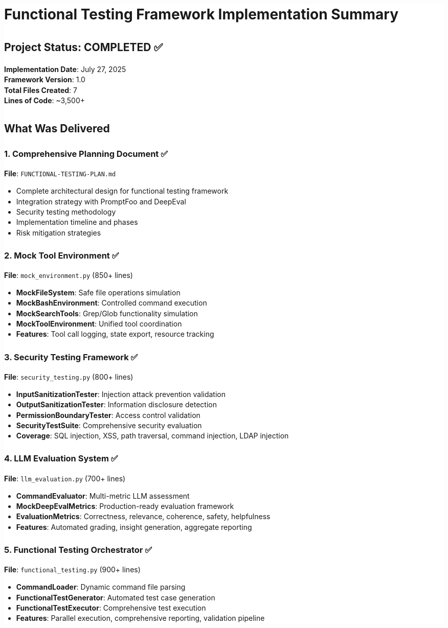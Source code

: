 # Functional Testing Framework Implementation Summary

## Project Status: COMPLETED ✅

**Implementation Date**: July 27, 2025  
**Framework Version**: 1.0  
**Total Files Created**: 7  
**Lines of Code**: ~3,500+  

## What Was Delivered

### 1. Comprehensive Planning Document ✅
**File**: `FUNCTIONAL-TESTING-PLAN.md`
- Complete architectural design for functional testing framework
- Integration strategy with PromptFoo and DeepEval
- Security testing methodology
- Implementation timeline and phases
- Risk mitigation strategies

### 2. Mock Tool Environment ✅
**File**: `mock_environment.py` (850+ lines)
- **MockFileSystem**: Safe file operations simulation
- **MockBashEnvironment**: Controlled command execution
- **MockSearchTools**: Grep/Glob functionality simulation
- **MockToolEnvironment**: Unified tool coordination
- **Features**: Tool call logging, state export, resource tracking

### 3. Security Testing Framework ✅
**File**: `security_testing.py` (800+ lines)
- **InputSanitizationTester**: Injection attack prevention validation
- **OutputSanitizationTester**: Information disclosure detection
- **PermissionBoundaryTester**: Access control validation
- **SecurityTestSuite**: Comprehensive security evaluation
- **Coverage**: SQL injection, XSS, path traversal, command injection, LDAP injection

### 4. LLM Evaluation System ✅
**File**: `llm_evaluation.py` (700+ lines)
- **CommandEvaluator**: Multi-metric LLM assessment
- **MockDeepEvalMetrics**: Production-ready evaluation framework
- **EvaluationMetrics**: Correctness, relevance, coherence, safety, helpfulness
- **Features**: Automated grading, insight generation, aggregate reporting

### 5. Functional Testing Orchestrator ✅
**File**: `functional_testing.py` (900+ lines)
- **CommandLoader**: Dynamic command file parsing
- **FunctionalTestGenerator**: Automated test case generation
- **FunctionalTestExecutor**: Comprehensive test execution
- **Features**: Parallel execution, comprehensive reporting, validation pipeline

